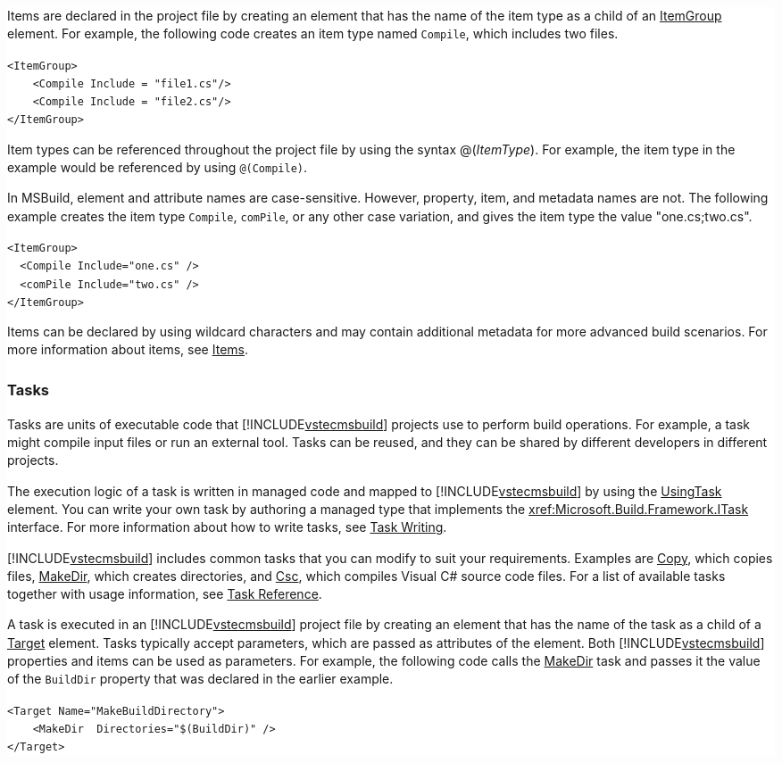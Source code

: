  Items are declared in the project file by creating an element that has the name of the item type as a child of an [ItemGroup](../msbuild/itemgroup-element--msbuild-.md) element. For example, the following code creates an item type named `Compile`, which includes two files.  
  
```  
<ItemGroup>  
    <Compile Include = "file1.cs"/>  
    <Compile Include = "file2.cs"/>  
</ItemGroup>  
```  
  
 Item types can be referenced throughout the project file by using the syntax @(*ItemType*). For example, the item type in the example would be referenced by using `@(Compile)`.  
  
 In MSBuild, element and attribute names are case-sensitive. However, property, item, and metadata names are not. The following example creates the item type `Compile`, `comPile`, or any other case variation, and gives the item type the value "one.cs;two.cs".  
  
```  
<ItemGroup>  
  <Compile Include="one.cs" />  
  <comPile Include="two.cs" />  
</ItemGroup>  
```  
  
 Items can be declared by using wildcard characters and may contain additional metadata for more advanced build scenarios. For more information about items, see [Items](../msbuild/msbuild-items.md).  
  
###  <a name="BKMK_Tasks"></a> Tasks  
 Tasks are units of executable code that [!INCLUDE[vstecmsbuild](../extensibility/internals/includes/vstecmsbuild_md.md)] projects use to perform build operations. For example, a task might compile input files or run an external tool. Tasks can be reused, and they can be shared by different developers in different projects.  
  
 The execution logic of a task is written in managed code and mapped to [!INCLUDE[vstecmsbuild](../extensibility/internals/includes/vstecmsbuild_md.md)] by using the [UsingTask](../msbuild/usingtask-element--msbuild-.md) element. You can write your own task by authoring a managed type that implements the <xref:Microsoft.Build.Framework.ITask> interface. For more information about how to write tasks, see [Task Writing](../msbuild/task-writing.md).  
  
 [!INCLUDE[vstecmsbuild](../extensibility/internals/includes/vstecmsbuild_md.md)] includes common tasks that you can modify to suit your requirements.  Examples are [Copy](../msbuild/copy-task.md), which copies files, [MakeDir](../msbuild/makedir-task.md), which creates directories, and [Csc](../msbuild/csc-task.md), which compiles Visual C# source code files. For a list of available tasks together with usage information, see [Task Reference](../msbuild/msbuild-task-reference.md).  
  
 A task is executed in an [!INCLUDE[vstecmsbuild](../extensibility/internals/includes/vstecmsbuild_md.md)] project file by creating an element that has the name of the task as a child of a [Target](../msbuild/target-element--msbuild-.md) element. Tasks typically accept parameters, which are passed as attributes of the element. Both [!INCLUDE[vstecmsbuild](../extensibility/internals/includes/vstecmsbuild_md.md)] properties and items can be used as parameters. For example, the following code calls the [MakeDir](../msbuild/makedir-task.md) task and passes it the value of the `BuildDir` property that was declared in the earlier example.  
  
```  
<Target Name="MakeBuildDirectory">  
    <MakeDir  Directories="$(BuildDir)" />  
</Target>  
```  
  